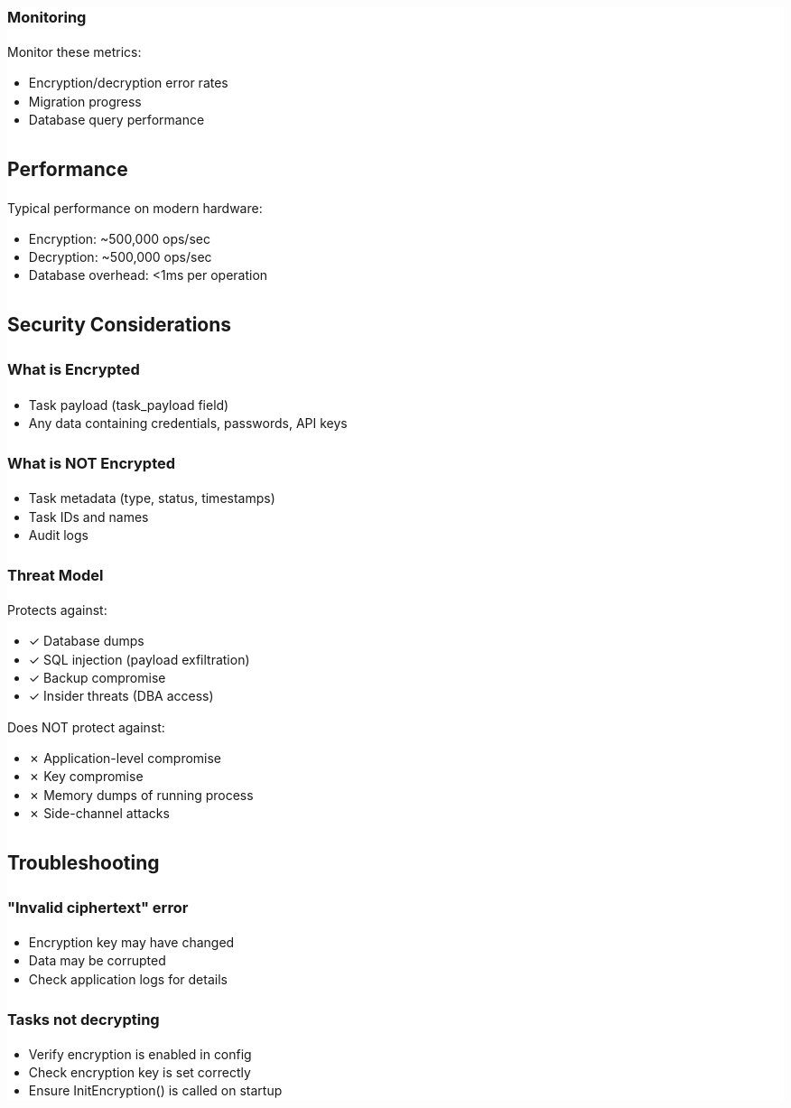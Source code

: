 ### Monitoring

Monitor these metrics:
- Encryption/decryption error rates
- Migration progress
- Database query performance

## Performance

Typical performance on modern hardware:
- Encryption: ~500,000 ops/sec
- Decryption: ~500,000 ops/sec
- Database overhead: <1ms per operation

## Security Considerations

### What is Encrypted
- Task payload (task_payload field)
- Any data containing credentials, passwords, API keys

### What is NOT Encrypted
- Task metadata (type, status, timestamps)
- Task IDs and names
- Audit logs

### Threat Model
Protects against:
- ✓ Database dumps
- ✓ SQL injection (payload exfiltration)
- ✓ Backup compromise
- ✓ Insider threats (DBA access)

Does NOT protect against:
- ✗ Application-level compromise
- ✗ Key compromise
- ✗ Memory dumps of running process
- ✗ Side-channel attacks

## Troubleshooting

### "Invalid ciphertext" error
- Encryption key may have changed
- Data may be corrupted
- Check application logs for details

### Tasks not decrypting
- Verify encryption is enabled in config
- Check encryption key is set correctly
- Ensure InitEncryption() is called on startup
